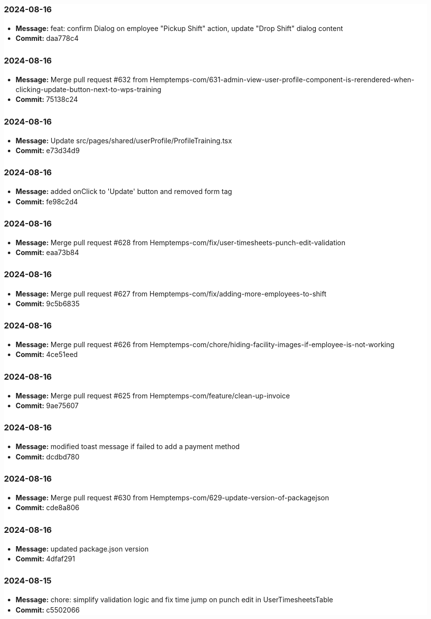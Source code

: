 ### 2024-08-16
- **Message:** feat: confirm Dialog on employee "Pickup Shift" action, update "Drop Shift" dialog content
- **Commit:** daa778c4

### 2024-08-16
- **Message:** Merge pull request #632 from Hemptemps-com/631-admin-view-user-profile-component-is-rerendered-when-clicking-update-button-next-to-wps-training
- **Commit:** 75138c24

### 2024-08-16
- **Message:** Update src/pages/shared/userProfile/ProfileTraining.tsx
- **Commit:** e73d34d9

### 2024-08-16
- **Message:** added onClick to 'Update' button and removed form tag
- **Commit:** fe98c2d4

### 2024-08-16
- **Message:** Merge pull request #628 from Hemptemps-com/fix/user-timesheets-punch-edit-validation
- **Commit:** eaa73b84

### 2024-08-16
- **Message:** Merge pull request #627 from Hemptemps-com/fix/adding-more-employees-to-shift
- **Commit:** 9c5b6835

### 2024-08-16
- **Message:** Merge pull request #626 from Hemptemps-com/chore/hiding-facility-images-if-employee-is-not-working
- **Commit:** 4ce51eed

### 2024-08-16
- **Message:** Merge pull request #625 from Hemptemps-com/feature/clean-up-invoice
- **Commit:** 9ae75607

### 2024-08-16
- **Message:** modified toast message if failed to add a payment method
- **Commit:** dcdbd780

### 2024-08-16
- **Message:** Merge pull request #630 from Hemptemps-com/629-update-version-of-packagejson
- **Commit:** cde8a806

### 2024-08-16
- **Message:**   updated package.json version
- **Commit:** 4dfaf291

### 2024-08-15
- **Message:** chore: simplify validation logic and fix time jump on punch edit in UserTimesheetsTable
- **Commit:** c5502066
